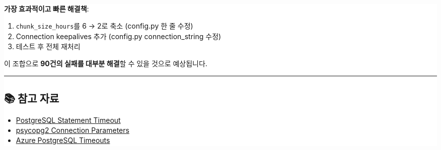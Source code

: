 **가장 효과적이고 빠른 해결책**:

1. `chunk_size_hours`를 6 → 2로 축소 (config.py 한 줄 수정)
2. Connection keepalives 추가 (config.py connection_string 수정)
3. 테스트 후 전체 재처리

이 조합으로 **90건의 실패를 대부분 해결**할 수 있을 것으로 예상됩니다.

---

## 📚 참고 자료

- [PostgreSQL Statement Timeout](https://www.postgresql.org/docs/current/runtime-config-client.html#GUC-STATEMENT-TIMEOUT)
- [psycopg2 Connection Parameters](https://www.postgresql.org/docs/current/libpq-connect.html#LIBPQ-KEEPALIVES)
- [Azure PostgreSQL Timeouts](https://learn.microsoft.com/en-us/azure/postgresql/)

